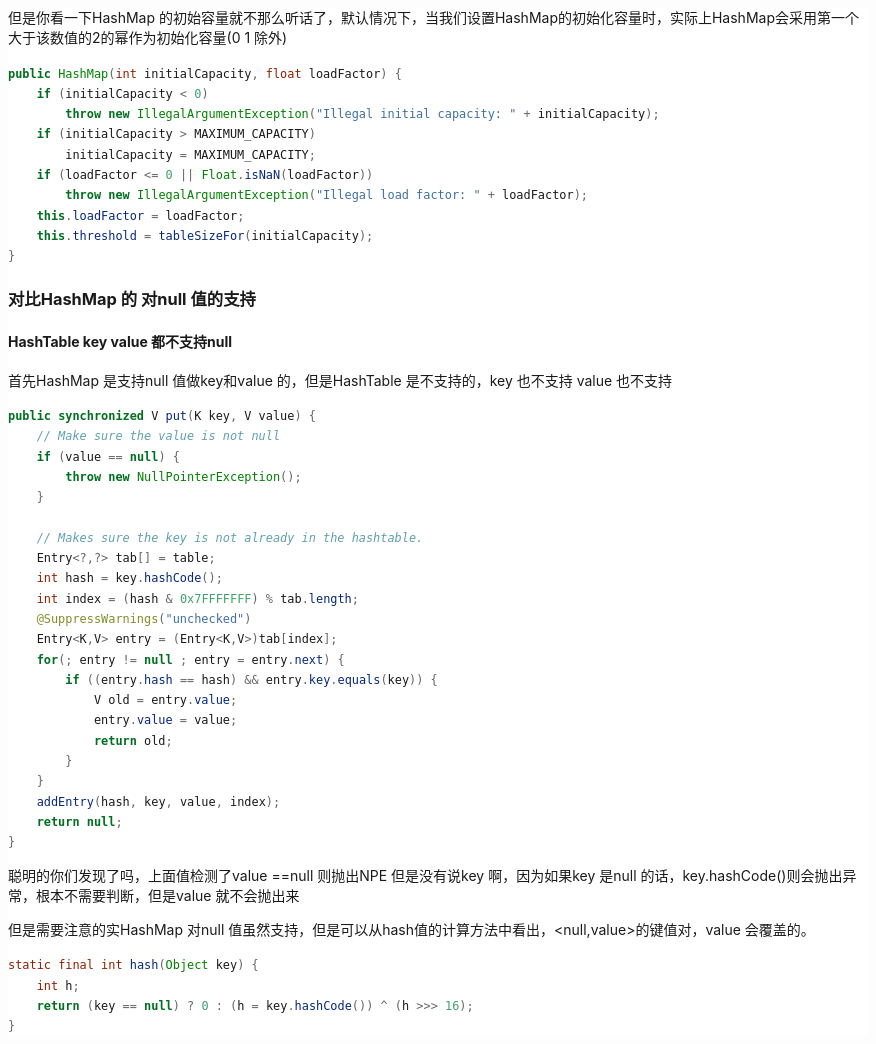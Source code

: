 但是你看一下HashMap 的初始容量就不那么听话了，默认情况下，当我们设置HashMap的初始化容量时，实际上HashMap会采用第一个大于该数值的2的幂作为初始化容量(0 1 除外)

```java
public HashMap(int initialCapacity, float loadFactor) {
    if (initialCapacity < 0)
        throw new IllegalArgumentException("Illegal initial capacity: " + initialCapacity);
    if (initialCapacity > MAXIMUM_CAPACITY)
        initialCapacity = MAXIMUM_CAPACITY;
    if (loadFactor <= 0 || Float.isNaN(loadFactor))
        throw new IllegalArgumentException("Illegal load factor: " + loadFactor);
    this.loadFactor = loadFactor;
    this.threshold = tableSizeFor(initialCapacity);
}
```



### 对比HashMap 的 对null 值的支持

#### HashTable key value 都不支持null 

首先HashMap 是支持null 值做key和value 的，但是HashTable 是不支持的，key 也不支持 value 也不支持

```java
public synchronized V put(K key, V value) {
    // Make sure the value is not null
    if (value == null) {
        throw new NullPointerException();
    }

    // Makes sure the key is not already in the hashtable.
    Entry<?,?> tab[] = table;
    int hash = key.hashCode();
    int index = (hash & 0x7FFFFFFF) % tab.length;
    @SuppressWarnings("unchecked")
    Entry<K,V> entry = (Entry<K,V>)tab[index];
    for(; entry != null ; entry = entry.next) {
        if ((entry.hash == hash) && entry.key.equals(key)) {
            V old = entry.value;
            entry.value = value;
            return old;
        }
    }
    addEntry(hash, key, value, index);
    return null;
}
```

聪明的你们发现了吗，上面值检测了value ==null 则抛出NPE 但是没有说key 啊，因为如果key 是null 的话，key.hashCode()则会抛出异常，根本不需要判断，但是value 就不会抛出来

但是需要注意的实HashMap 对null 值虽然支持，但是可以从hash值的计算方法中看出，<null,value>的键值对，value 会覆盖的。

```java
static final int hash(Object key) {
    int h;
    return (key == null) ? 0 : (h = key.hashCode()) ^ (h >>> 16);
}
```
